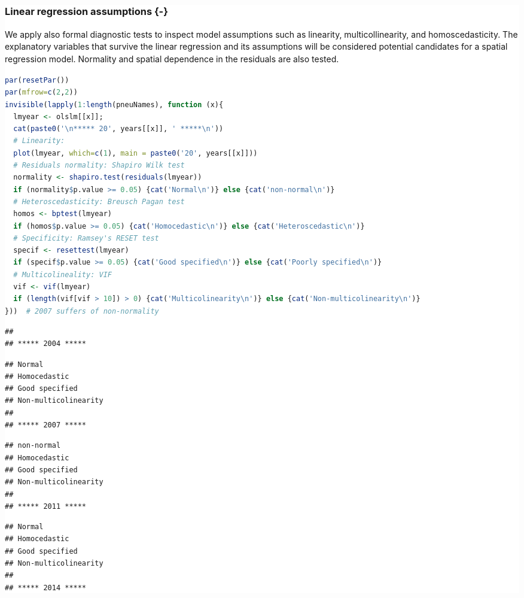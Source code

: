 ### Linear regression assumptions {-}

We apply also formal diagnostic tests to inspect model assumptions such as linearity, multicollinearity, and homoscedasticity. The explanatory variables that survive the linear regression and its assumptions will be considered potential candidates for a spatial regression model. Normality and spatial dependence in the residuals are also tested.


```r
par(resetPar())
par(mfrow=c(2,2))
invisible(lapply(1:length(pneuNames), function (x){
  lmyear <- olslm[[x]];
  cat(paste0('\n***** 20', years[[x]], ' *****\n'))
  # Linearity:
  plot(lmyear, which=c(1), main = paste0('20', years[[x]]))
  # Residuals normality: Shapiro Wilk test
  normality <- shapiro.test(residuals(lmyear))
  if (normality$p.value >= 0.05) {cat('Normal\n')} else {cat('non-normal\n')}
  # Heteroscedasticity: Breusch Pagan test
  homos <- bptest(lmyear)
  if (homos$p.value >= 0.05) {cat('Homocedastic\n')} else {cat('Heteroscedastic\n')}
  # Specificity: Ramsey's RESET test
  specif <- resettest(lmyear)
  if (specif$p.value >= 0.05) {cat('Good specified\n')} else {cat('Poorly specified\n')}
  # Multicolineality: VIF
  vif <- vif(lmyear)
  if (length(vif[vif > 10]) > 0) {cat('Multicolinearity\n')} else {cat('Non-multicolinearity\n')}
}))  # 2007 suffers of non-normality
```

```
## 
## ***** 2004 *****
```

```
## Normal
## Homocedastic
## Good specified
## Non-multicolinearity
## 
## ***** 2007 *****
```

```
## non-normal
## Homocedastic
## Good specified
## Non-multicolinearity
## 
## ***** 2011 *****
```

```
## Normal
## Homocedastic
## Good specified
## Non-multicolinearity
## 
## ***** 2014 *****
```
